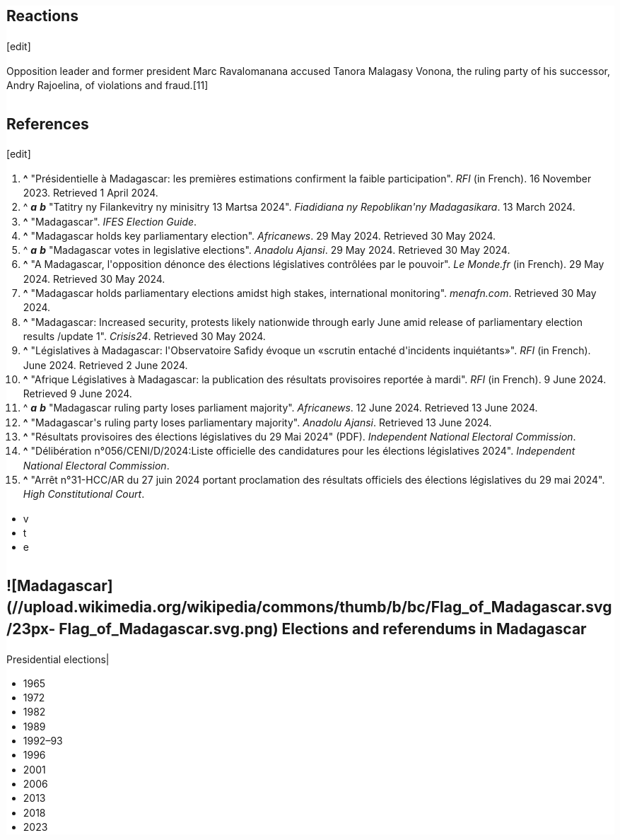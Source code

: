 ## Reactions

[edit]

Opposition leader and former president Marc Ravalomanana accused Tanora
Malagasy Vonona, the ruling party of his successor, Andry Rajoelina, of
violations and fraud.[11]

## References

[edit]

  1. **^** "Présidentielle à Madagascar: les premières estimations confirment la faible participation". _RFI_ (in French). 16 November 2023. Retrieved 1 April 2024.
  2. ^ _**a**_ _**b**_ "Tatitry ny Filankevitry ny minisitry 13 Martsa 2024". _Fiadidiana ny Repoblikan'ny Madagasikara_. 13 March 2024.
  3. **^** "Madagascar". _IFES Election Guide_.
  4. **^** "Madagascar holds key parliamentary election". _Africanews_. 29 May 2024. Retrieved 30 May 2024.
  5. ^ _**a**_ _**b**_ "Madagascar votes in legislative elections". _Anadolu Ajansi_. 29 May 2024. Retrieved 30 May 2024.
  6. **^** "A Madagascar, l'opposition dénonce des élections législatives contrôlées par le pouvoir". _Le Monde.fr_ (in French). 29 May 2024. Retrieved 30 May 2024.
  7. **^** "Madagascar holds parliamentary elections amidst high stakes, international monitoring". _menafn.com_. Retrieved 30 May 2024.
  8. **^** "Madagascar: Increased security, protests likely nationwide through early June amid release of parliamentary election results /update 1". _Crisis24_. Retrieved 30 May 2024.
  9. **^** "Législatives à Madagascar: l'Observatoire Safidy évoque un «scrutin entaché d'incidents inquiétants»". _RFI_ (in French). June 2024. Retrieved 2 June 2024.
  10. **^** "Afrique Législatives à Madagascar: la publication des résultats provisoires reportée à mardi". _RFI_ (in French). 9 June 2024. Retrieved 9 June 2024.
  11. ^ _**a**_ _**b**_ "Madagascar ruling party loses parliament majority". _Africanews_. 12 June 2024. Retrieved 13 June 2024.
  12. **^** "Madagascar's ruling party loses parliamentary majority". _Anadolu Ajansi_. Retrieved 13 June 2024.
  13. **^** "Résultats provisoires des élections législatives du 29 Mai 2024" (PDF). _Independent National Electoral Commission_.
  14. **^** "Délibération n°056/CENI/D/2024:Liste officielle des candidatures pour les élections législatives 2024". _Independent National Electoral Commission_.
  15. **^** "Arrêt n°31-HCC/AR du 27 juin 2024 portant proclamation des résultats officiels des élections législatives du 29 mai 2024". _High Constitutional Court_.

  * v
  * t
  * e

![Madagascar](//upload.wikimedia.org/wikipedia/commons/thumb/b/bc/Flag_of_Madagascar.svg/23px-
Flag_of_Madagascar.svg.png) Elections and referendums in Madagascar  
---  
Presidential elections|

  * 1965
  * 1972
  * 1982
  * 1989
  * 1992–93
  * 1996
  * 2001
  * 2006
  * 2013
  * 2018
  * 2023

